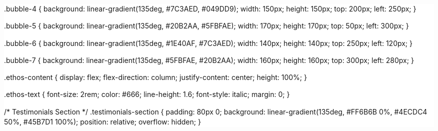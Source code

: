 .bubble-4 {
  background: linear-gradient(135deg, #7C3AED, #049DD9);
  width: 150px;
  height: 150px;
  top: 200px;
  left: 250px;
}

.bubble-5 {
  background: linear-gradient(135deg, #20B2AA, #5FBFAE);
  width: 170px;
  height: 170px;
  top: 50px;
  left: 300px;
}

.bubble-6 {
  background: linear-gradient(135deg, #1E40AF, #7C3AED);
  width: 140px;
  height: 140px;
  top: 250px;
  left: 120px;
}

.bubble-7 {
  background: linear-gradient(135deg, #5FBFAE, #20B2AA);
  width: 160px;
  height: 160px;
  top: 300px;
  left: 280px;
}

.ethos-content {
  display: flex;
  flex-direction: column;
  justify-content: center;
  height: 100%;
}

.ethos-text {
  font-size: 2rem;
  color: #666;
  line-height: 1.6;
  font-style: italic;
  margin: 0;
}

/* Testimonials Section */
.testimonials-section {
  padding: 80px 0;
  background: linear-gradient(135deg, #FF6B6B 0%, #4ECDC4 50%, #45B7D1 100%);
  position: relative;
  overflow: hidden;
}
